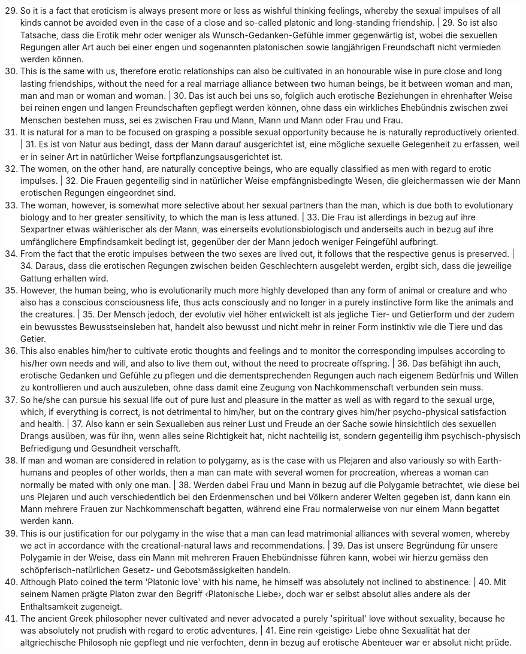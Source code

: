 29. So it is a fact that eroticism is always present more or less as wishful thinking feelings, whereby the sexual impulses of all kinds cannot be avoided even in the case of a close and so-called platonic and long-standing friendship.  | 29. So ist also Tatsache, dass die Erotik mehr oder weniger als Wunsch-Gedanken-Gefühle immer gegenwärtig ist, wobei die sexuellen Regungen aller Art auch bei einer engen und sogenannten platonischen sowie langjährigen Freundschaft nicht vermieden werden können.   
30. This is the same with us, therefore erotic relationships can also be cultivated in an honourable wise in pure close and long lasting friendships, without the need for a real marriage alliance between two human beings, be it between woman and man, man and man or woman and woman.  | 30. Das ist auch bei uns so, folglich auch erotische Beziehungen in ehrenhafter Weise bei reinen engen und langen Freundschaften gepflegt werden können, ohne dass ein wirkliches Ehebündnis zwischen zwei Menschen bestehen muss, sei es zwischen Frau und Mann, Mann und Mann oder Frau und Frau.   
31. It is natural for a man to be focused on grasping a possible sexual opportunity because he is naturally reproductively oriented.  | 31. Es ist von Natur aus bedingt, dass der Mann darauf ausgerichtet ist, eine mögliche sexuelle Gelegenheit zu erfassen, weil er in seiner Art in natürlicher Weise fortpflanzungsausgerichtet ist.   
32. The women, on the other hand, are naturally conceptive beings, who are equally classified as men with regard to erotic impulses.  | 32. Die Frauen gegenteilig sind in natürlicher Weise empfängnisbedingte Wesen, die gleichermassen wie der Mann erotischen Regungen eingeordnet sind.   
33. The woman, however, is somewhat more selective about her sexual partners than the man, which is due both to evolutionary biology and to her greater sensitivity, to which the man is less attuned.  | 33. Die Frau ist allerdings in bezug auf ihre Sexpartner etwas wählerischer als der Mann, was einerseits evolutionsbiologisch und anderseits auch in bezug auf ihre umfänglichere Empfindsamkeit bedingt ist, gegenüber der der Mann jedoch weniger Feingefühl aufbringt.   
34. From the fact that the erotic impulses between the two sexes are lived out, it follows that the respective genus is preserved.  | 34. Daraus, dass die erotischen Regungen zwischen beiden Geschlechtern ausgelebt werden, ergibt sich, dass die jeweilige Gattung erhalten wird.   
35. However, the human being, who is evolutionarily much more highly developed than any form of animal or creature and who also has a conscious consciousness life, thus acts consciously and no longer in a purely instinctive form like the animals and the creatures.  | 35. Der Mensch jedoch, der evolutiv viel höher entwickelt ist als jegliche Tier- und Getierform und der zudem ein bewusstes Bewusstseinsleben hat, handelt also bewusst und nicht mehr in reiner Form instinktiv wie die Tiere und das Getier.   
36. This also enables him/her to cultivate erotic thoughts and feelings and to monitor the corresponding impulses according to his/her own needs and will, and also to live them out, without the need to procreate offspring.  | 36. Das befähigt ihn auch, erotische Gedanken und Gefühle zu pflegen und die dementsprechenden Regungen auch nach eigenem Bedürfnis und Willen zu kontrollieren und auch auszuleben, ohne dass damit eine Zeugung von Nachkommenschaft verbunden sein muss.   
37. So he/she can pursue his sexual life out of pure lust and pleasure in the matter as well as with regard to the sexual urge, which, if everything is correct, is not detrimental to him/her, but on the contrary gives him/her psycho-physical satisfaction and health.  | 37. Also kann er sein Sexualleben aus reiner Lust und Freude an der Sache sowie hinsichtlich des sexuellen Drangs ausüben, was für ihn, wenn alles seine Richtigkeit hat, nicht nachteilig ist, sondern gegenteilig ihm psychisch-physisch Befriedigung und Gesundheit verschafft.   
38. If man and woman are considered in relation to polygamy, as is the case with us Plejaren and also variously so with Earth-humans and peoples of other worlds, then a man can mate with several women for procreation, whereas a woman can normally be mated with only one man.  | 38. Werden dabei Frau und Mann in bezug auf die Polygamie betrachtet, wie diese bei uns Plejaren und auch verschiedentlich bei den Erdenmenschen und bei Völkern anderer Welten gegeben ist, dann kann ein Mann mehrere Frauen zur Nachkommenschaft begatten, während eine Frau normalerweise von nur einem Mann begattet werden kann.   
39. This is our justification for our polygamy in the wise that a man can lead matrimonial alliances with several women, whereby we act in accordance with the creational-natural laws and recommendations.  | 39. Das ist unsere Begründung für unsere Polygamie in der Weise, dass ein Mann mit mehreren Frauen Ehebündnisse führen kann, wobei wir hierzu gemäss den schöpferisch-natürlichen Gesetz- und Gebotsmässigkeiten handeln.   
40. Although Plato coined the term 'Platonic love' with his name, he himself was absolutely not inclined to abstinence.  | 40. Mit seinem Namen prägte Platon zwar den Begriff ‹Platonische Liebe›, doch war er selbst absolut alles andere als der Enthaltsamkeit zugeneigt.   
41. The ancient Greek philosopher never cultivated and never advocated a purely 'spiritual' love without sexuality, because he was absolutely not prudish with regard to erotic adventures.  | 41. Eine rein ‹geistige› Liebe ohne Sexualität hat der altgriechische Philosoph nie gepflegt und nie verfochten, denn in bezug auf erotische Abenteuer war er absolut nicht prüde.   